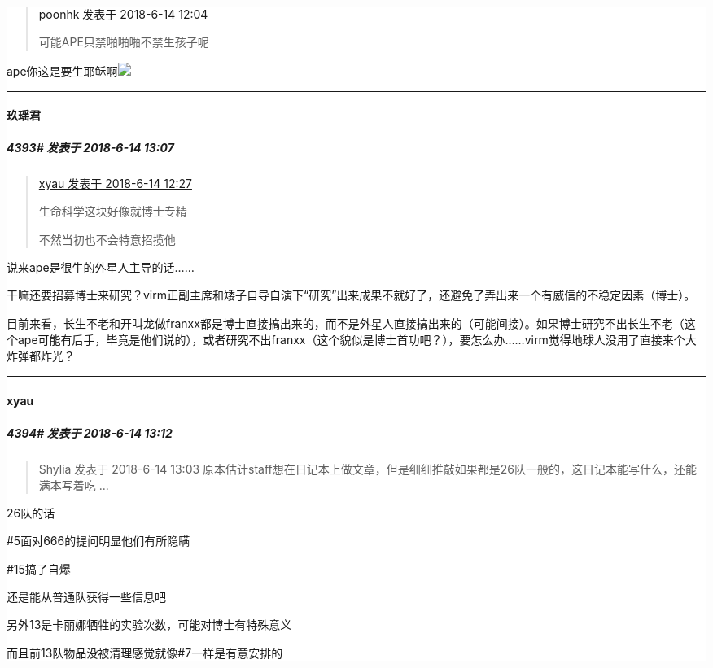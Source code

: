 

<blockquote><a href="httphttps://bbs.saraba1st.com/2b/forum.php?mod=redirect&amp;goto=findpost&amp;pid=39985300&amp;ptid=1706960" target="_blank">poonhk 发表于 2018-6-14 12:04</a>

可能APE只禁啪啪啪不禁生孩子呢</blockquote>
ape你这是要生耶稣啊<img src="https://static.saraba1st.com/image/smiley/face2017/068.png" referrerpolicy="no-referrer">







*****

####  玖瑶君  
##### 4393#       发表于 2018-6-14 13:07



<blockquote><a href="httphttps://bbs.saraba1st.com/2b/forum.php?mod=redirect&amp;goto=findpost&amp;pid=39985531&amp;ptid=1706960" target="_blank">xyau 发表于 2018-6-14 12:27</a>

生命科学这块好像就博士专精

不然当初也不会特意招揽他</blockquote>
说来ape是很牛的外星人主导的话……


干嘛还要招募博士来研究？virm正副主席和矮子自导自演下“研究”出来成果不就好了，还避免了弄出来一个有威信的不稳定因素（博士）。


目前来看，长生不老和开叫龙做franxx都是博士直接搞出来的，而不是外星人直接搞出来的（可能间接）。如果博士研究不出长生不老（这个ape可能有后手，毕竟是他们说的），或者研究不出franxx（这个貌似是博士首功吧？），要怎么办……virm觉得地球人没用了直接来个大炸弹都炸光？







*****

####  xyau  
##### 4394#       发表于 2018-6-14 13:12



<blockquote>Shylia 发表于 2018-6-14 13:03
原本估计staff想在日记本上做文章，但是细细推敲如果都是26队一般的，这日记本能写什么，还能满本写着吃 ...</blockquote>
26队的话

#5面对666的提问明显他们有所隐瞒

#15搞了自爆

还是能从普通队获得一些信息吧


另外13是卡丽娜牺牲的实验次数，可能对博士有特殊意义


而且前13队物品没被清理感觉就像#7一样是有意安排的


